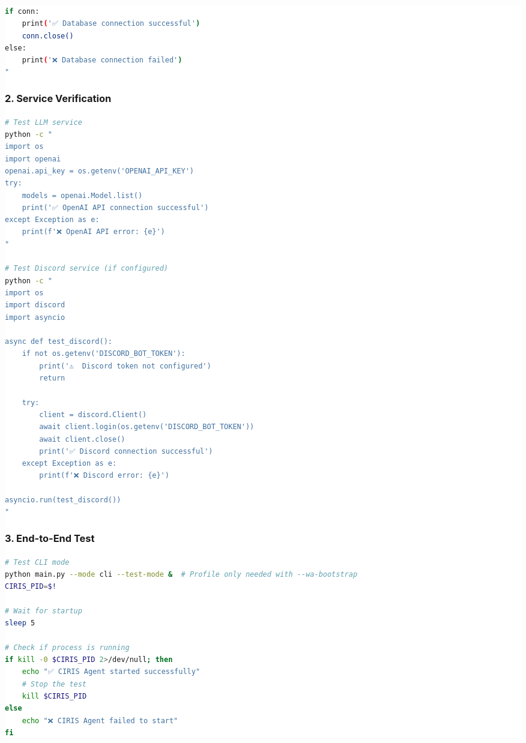 ```bash
if conn:
    print('✅ Database connection successful')
    conn.close()
else:
    print('❌ Database connection failed')
"
```

### 2. Service Verification

```bash
# Test LLM service
python -c "
import os
import openai
openai.api_key = os.getenv('OPENAI_API_KEY')
try:
    models = openai.Model.list()
    print('✅ OpenAI API connection successful')
except Exception as e:
    print(f'❌ OpenAI API error: {e}')
"

# Test Discord service (if configured)
python -c "
import os
import discord
import asyncio

async def test_discord():
    if not os.getenv('DISCORD_BOT_TOKEN'):
        print('⚠️  Discord token not configured')
        return

    try:
        client = discord.Client()
        await client.login(os.getenv('DISCORD_BOT_TOKEN'))
        await client.close()
        print('✅ Discord connection successful')
    except Exception as e:
        print(f'❌ Discord error: {e}')

asyncio.run(test_discord())
"
```

### 3. End-to-End Test

```bash
# Test CLI mode
python main.py --mode cli --test-mode &  # Profile only needed with --wa-bootstrap
CIRIS_PID=$!

# Wait for startup
sleep 5

# Check if process is running
if kill -0 $CIRIS_PID 2>/dev/null; then
    echo "✅ CIRIS Agent started successfully"
    # Stop the test
    kill $CIRIS_PID
else
    echo "❌ CIRIS Agent failed to start"
fi
```
